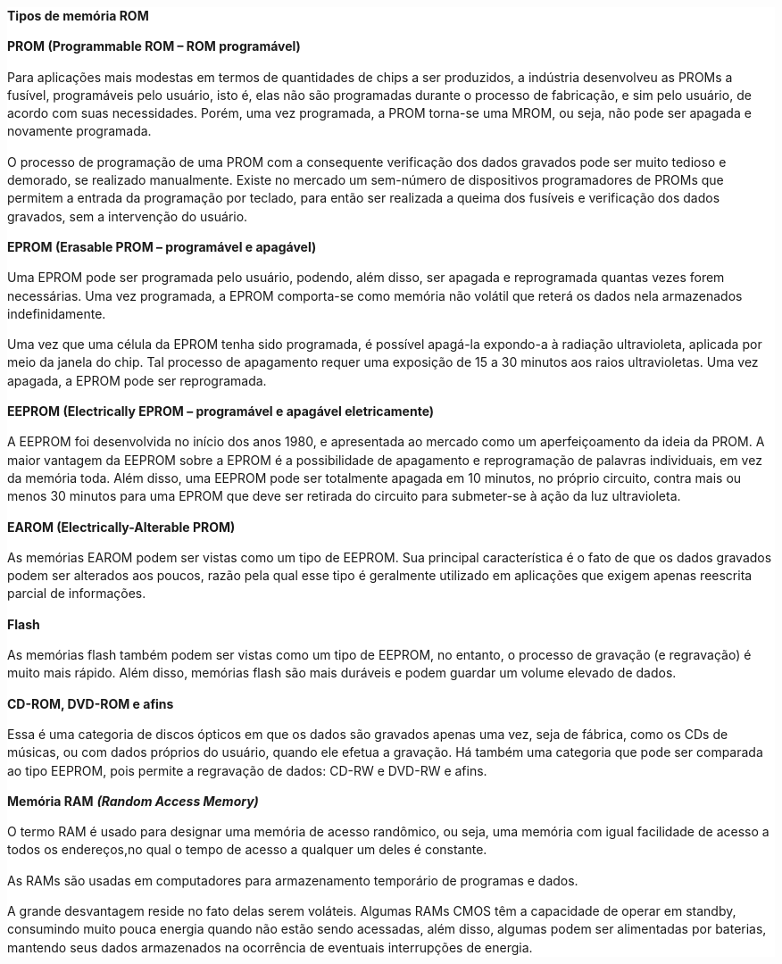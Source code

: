 **Tipos de memória ROM**

**PROM (Programmable ROM – ROM programável)**

Para aplicações mais modestas em termos de quantidades de chips a ser produzidos, a indústria desenvolveu as PROMs a fusível, programáveis pelo usuário, isto é, elas não são programadas durante o processo de fabricação, e sim pelo usuário, de acordo com suas necessidades. Porém, uma vez programada, a PROM torna-se uma MROM, ou seja, não pode ser apagada e novamente programada.

O processo de programação de uma PROM com a consequente verificação dos dados gravados pode ser muito tedioso e demorado, se realizado manualmente. Existe no mercado um sem-número de dispositivos programadores de PROMs que permitem a entrada da programação por teclado, para então ser realizada a queima dos fusíveis e verificação dos dados gravados, sem a intervenção do usuário.

**EPROM (Erasable PROM – programável e apagável)**

Uma EPROM pode ser programada pelo usuário, podendo, além disso, ser apagada e reprogramada quantas vezes forem necessárias. Uma vez programada, a EPROM comporta-se como memória não volátil que reterá os dados nela armazenados indefinidamente.

Uma vez que uma célula da EPROM tenha sido programada, é possível apagá-la expondo-a à radiação ultravioleta, aplicada por meio da janela do chip. Tal processo de apagamento requer uma exposição de 15 a 30 minutos aos raios ultravioletas. Uma vez apagada, a EPROM pode ser reprogramada.

**EEPROM (Electrically EPROM – programável e apagável eletricamente)**

A EEPROM foi desenvolvida no início dos anos 1980, e apresentada ao mercado como um aperfeiçoamento da ideia da PROM. A maior vantagem da EEPROM sobre a EPROM é a possibilidade de apagamento e reprogramação de palavras individuais, em vez da memória toda. Além disso, uma EEPROM pode ser totalmente apagada em 10 minutos, no próprio circuito, contra mais ou menos 30 minutos para uma EPROM que deve ser retirada do circuito para submeter-se à ação da luz ultravioleta.

**EAROM (Electrically-Alterable PROM)**

As memórias EAROM podem ser vistas como um tipo de EEPROM. Sua principal característica é o fato de que os dados gravados podem ser alterados aos poucos, razão pela qual esse tipo é geralmente utilizado em aplicações que exigem apenas reescrita parcial de informações.

**Flash**

As memórias flash também podem ser vistas como um tipo de EEPROM, no entanto, o processo de gravação (e regravação) é muito mais rápido. Além disso, memórias flash são mais duráveis e podem guardar um volume elevado de dados.

**CD-ROM, DVD-ROM e afins**

Essa é uma categoria de discos ópticos em que os dados são gravados apenas uma vez, seja de fábrica, como os CDs de músicas, ou com dados próprios do usuário, quando ele efetua a gravação. Há também uma categoria que pode ser comparada ao tipo EEPROM, pois permite a regravação de dados: CD-RW e DVD-RW e afins.

**Memória RAM** _**(Random Access Memory)**_

O termo RAM é usado para designar uma memória de acesso randômico, ou seja, uma memória com igual facilidade de acesso a todos os endereços,no qual o tempo de acesso a qualquer um deles é constante.

As RAMs são usadas em computadores para armazenamento temporário de programas e dados.

A grande desvantagem reside no fato delas serem voláteis. Algumas RAMs CMOS têm a capacidade de operar em standby, consumindo muito pouca energia quando não estão sendo acessadas, além disso, algumas podem ser alimentadas por baterias, mantendo seus dados armazenados na ocorrência de eventuais interrupções de energia.
